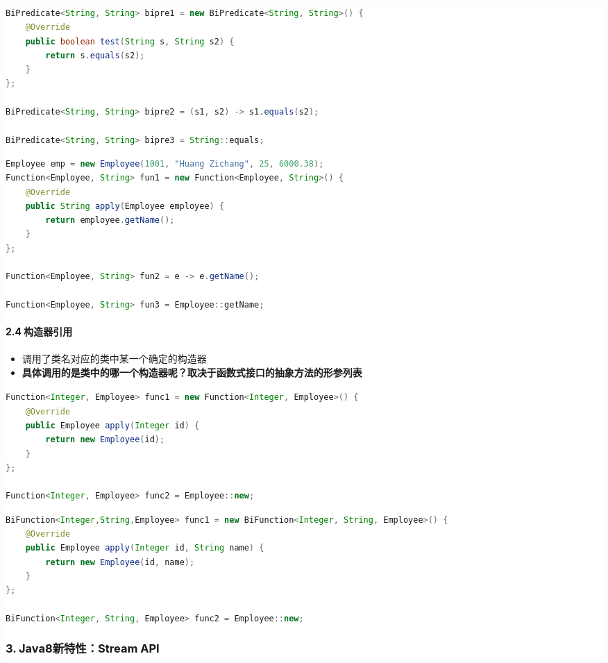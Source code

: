   ```java
  BiPredicate<String, String> bipre1 = new BiPredicate<String, String>() {
      @Override
      public boolean test(String s, String s2) {
          return s.equals(s2);
      }
  };
  
  BiPredicate<String, String> bipre2 = (s1, s2) -> s1.equals(s2);
  
  BiPredicate<String, String> bipre3 = String::equals;
  ```

  ```java
  Employee emp = new Employee(1001, "Huang Zichang", 25, 6000.38);
  Function<Employee, String> fun1 = new Function<Employee, String>() {
      @Override
      public String apply(Employee employee) {
          return employee.getName();
      }
  };
  
  Function<Employee, String> fun2 = e -> e.getName();
  
  Function<Employee, String> fun3 = Employee::getName;
  ```

#### 2.4 构造器引用

- 调用了类名对应的类中某一个确定的构造器
- **具体调用的是类中的哪一个构造器呢？取决于函数式接口的抽象方法的形参列表**

```java
Function<Integer, Employee> func1 = new Function<Integer, Employee>() {
    @Override
    public Employee apply(Integer id) {
        return new Employee(id);
    }
};

Function<Integer, Employee> func2 = Employee::new;
```

```java
BiFunction<Integer,String,Employee> func1 = new BiFunction<Integer, String, Employee>() {
    @Override
    public Employee apply(Integer id, String name) {
        return new Employee(id, name);
    }
};

BiFunction<Integer, String, Employee> func2 = Employee::new;
```

### 3. Java8新特性：Stream API
